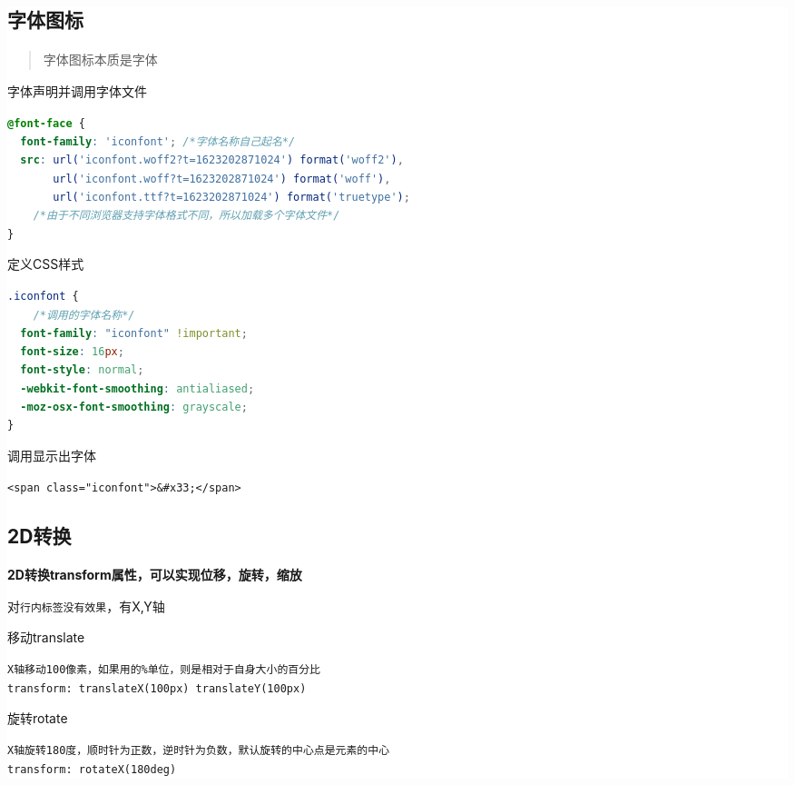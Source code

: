 

## 字体图标

> 字体图标本质是字体

字体声明并调用字体文件

```css
@font-face {
  font-family: 'iconfont'; /*字体名称自己起名*/
  src: url('iconfont.woff2?t=1623202871024') format('woff2'),
       url('iconfont.woff?t=1623202871024') format('woff'),
       url('iconfont.ttf?t=1623202871024') format('truetype');
    /*由于不同浏览器支持字体格式不同，所以加载多个字体文件*/
}
```

定义CSS样式

```css
.iconfont {
    /*调用的字体名称*/
  font-family: "iconfont" !important;
  font-size: 16px;
  font-style: normal;
  -webkit-font-smoothing: antialiased;
  -moz-osx-font-smoothing: grayscale;
}
```

调用显示出字体

```
<span class="iconfont">&#x33;</span>
```



## 2D转换

**2D转换transform属性，可以实现位移，旋转，缩放**

对`行内标签没有效果`，有X,Y轴

移动translate

```
X轴移动100像素，如果用的%单位，则是相对于自身大小的百分比
transform: translateX(100px) translateY(100px)
```

旋转rotate

```
X轴旋转180度，顺时针为正数，逆时针为负数，默认旋转的中心点是元素的中心
transform: rotateX(180deg)	
```
